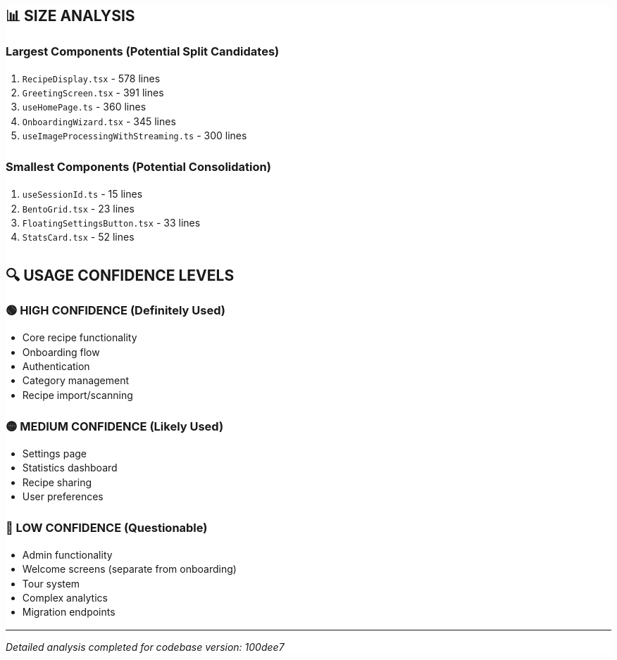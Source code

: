 ## 📊 SIZE ANALYSIS

### Largest Components (Potential Split Candidates)
1. `RecipeDisplay.tsx` - 578 lines
2. `GreetingScreen.tsx` - 391 lines  
3. `useHomePage.ts` - 360 lines
4. `OnboardingWizard.tsx` - 345 lines
5. `useImageProcessingWithStreaming.ts` - 300 lines

### Smallest Components (Potential Consolidation)
1. `useSessionId.ts` - 15 lines
2. `BentoGrid.tsx` - 23 lines
3. `FloatingSettingsButton.tsx` - 33 lines
4. `StatsCard.tsx` - 52 lines

## 🔍 USAGE CONFIDENCE LEVELS

### 🟢 HIGH CONFIDENCE (Definitely Used)
- Core recipe functionality
- Onboarding flow
- Authentication
- Category management
- Recipe import/scanning

### 🟡 MEDIUM CONFIDENCE (Likely Used)
- Settings page
- Statistics dashboard
- Recipe sharing
- User preferences

### 🔴 LOW CONFIDENCE (Questionable)
- Admin functionality
- Welcome screens (separate from onboarding)
- Tour system
- Complex analytics
- Migration endpoints

---

*Detailed analysis completed for codebase version: 100dee7* 